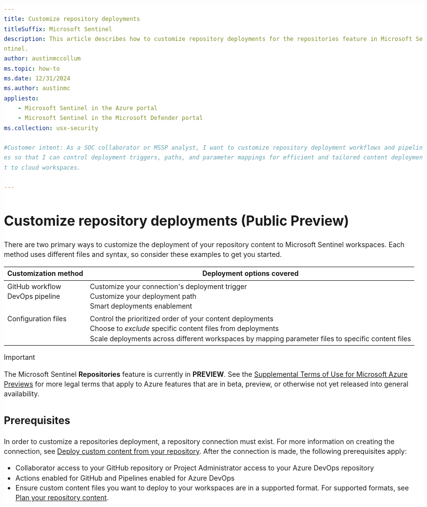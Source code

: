 ```yaml
---
title: Customize repository deployments
titleSuffix: Microsoft Sentinel
description: This article describes how to customize repository deployments for the repositories feature in Microsoft Sentinel.
author: austinmccollum
ms.topic: how-to
ms.date: 12/31/2024
ms.author: austinmc
appliesto:
    - Microsoft Sentinel in the Azure portal
    - Microsoft Sentinel in the Microsoft Defender portal
ms.collection: usx-security

#Customer intent: As a SOC collaborator or MSSP analyst, I want to customize repository deployment workflows and pipelines so that I can control deployment triggers, paths, and parameter mappings for efficient and tailored content deployment to cloud workspaces.

---
```


# Customize repository deployments (Public Preview)

There are two primary ways to customize the deployment of your repository content to Microsoft Sentinel workspaces. Each method uses different files and syntax, so consider these examples to get you started.

| Customization method | Deployment options covered |
|---|---|
| GitHub workflow<br>DevOps pipeline | Customize your connection's deployment trigger<br>Customize your deployment path<br>Smart deployments enablement|
| Configuration files | Control the prioritized order of your content deployments<br>Choose to *exclude* specific content files from deployments<br>Scale deployments across different workspaces by mapping parameter files to specific content files|

> [!IMPORTANT]
>
> The Microsoft Sentinel **Repositories** feature is currently in **PREVIEW**. See the [Supplemental Terms of Use for Microsoft Azure Previews](https://azure.microsoft.com/support/legal/preview-supplemental-terms/) for more legal terms that apply to Azure features that are in beta, preview, or otherwise not yet released into general availability.


## Prerequisites

In order to customize a repositories deployment, a repository connection must exist. For more information on creating the connection, see [Deploy custom content from your repository](ci-cd.md#prerequisites).
After the connection is made, the following prerequisites apply:

- Collaborator access to your GitHub repository or Project Administrator access to your Azure DevOps repository
- Actions enabled for GitHub and Pipelines enabled for Azure DevOps
- Ensure custom content files you want to deploy to your workspaces are in a supported format. For supported formats, see [Plan your repository content](ci-cd-custom-content.md#plan-your-repository-content).
